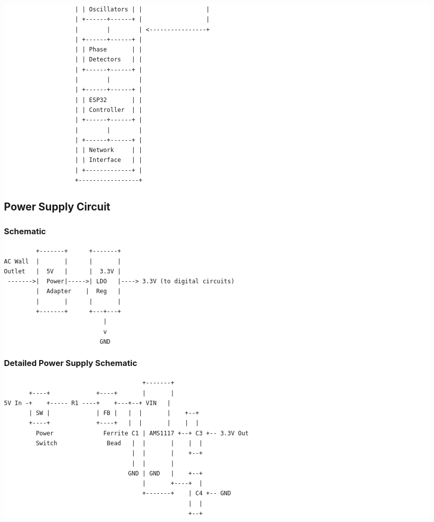 ```
                    | | Oscillators | |                  |
                    | +------+------+ |                  |
                    |        |        | <----------------+
                    | +------+------+ |
                    | | Phase       | |
                    | | Detectors   | |
                    | +------+------+ |
                    |        |        |
                    | +------+------+ |
                    | | ESP32       | |
                    | | Controller  | |
                    | +------+------+ |
                    |        |        |
                    | +------+------+ |
                    | | Network     | |
                    | | Interface   | |
                    | +-------------+ |
                    +-----------------+
```

## Power Supply Circuit

### Schematic

```
         +-------+      +-------+
AC Wall  |       |      |       |
Outlet   |  5V   |      |  3.3V |
 ------->|  Power|----->| LDO   |----> 3.3V (to digital circuits)
         |  Adapter    |  Reg   |
         |       |      |       |
         +-------+      +---+---+
                            |
                            v
                           GND
```

### Detailed Power Supply Schematic

```
                                       +-------+
       +----+             +----+       |       |
5V In -+    +----- R1 ----+    +---+--+ VIN   |
       | SW |             | FB |   |  |       |    +--+
       +----+             +----+   |  |       |    |  |
         Power              Ferrite C1 | AMS1117 +--+ C3 +-- 3.3V Out
         Switch              Bead   |  |       |    |  |
                                    |  |       |    +--+
                                    |  |       |
                                   GND | GND   |    +--+
                                       |       +----+  |
                                       +-------+    | C4 +-- GND
                                                    |  |
                                                    +--+
```
